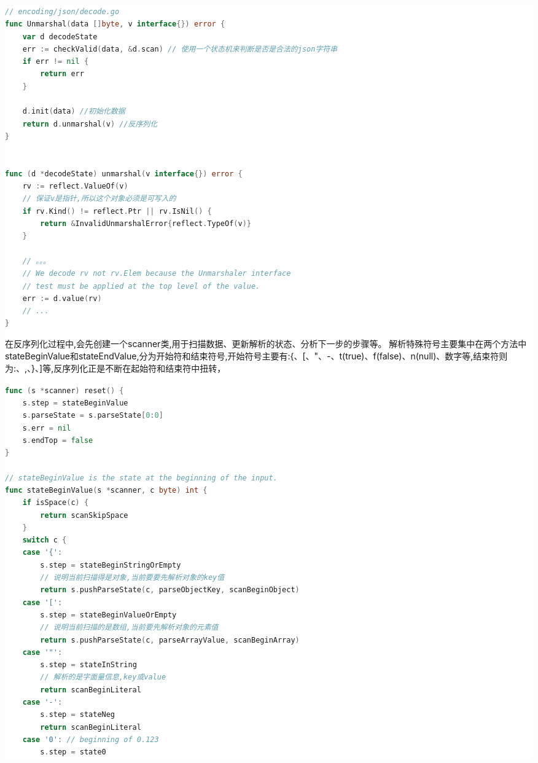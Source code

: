 
```go
// encoding/json/decode.go
func Unmarshal(data []byte, v interface{}) error {
	var d decodeState
	err := checkValid(data, &d.scan) // 使用一个状态机来判断是否是合法的json字符串
	if err != nil {
		return err
	}

	d.init(data) //初始化数据
	return d.unmarshal(v) //反序列化
}


func (d *decodeState) unmarshal(v interface{}) error {
	rv := reflect.ValueOf(v)
	// 保证v是指针,所以这个对象必须是可写入的
	if rv.Kind() != reflect.Ptr || rv.IsNil() {
		return &InvalidUnmarshalError{reflect.TypeOf(v)}
	}

    // 。。。
	// We decode rv not rv.Elem because the Unmarshaler interface
	// test must be applied at the top level of the value.
	err := d.value(rv)
    // ...
}
```


在反序列化过程中,会先创建一个scanner类,用于扫描数据、更新解析的状态、分析下一步的步骤等。
解析特殊符号主要集中在两个方法中stateBeginValue和stateEndValue,分为开始符和结束符号,开始符号主要有:{、[、"、-、t(true)、f(false)、n(null)、数字等,结束符则为:、,、}、]等,反序列化正是不断在起始符和结束符中扭转，
```go
func (s *scanner) reset() {
	s.step = stateBeginValue
	s.parseState = s.parseState[0:0]
	s.err = nil
	s.endTop = false
}

// stateBeginValue is the state at the beginning of the input.
func stateBeginValue(s *scanner, c byte) int {
	if isSpace(c) {
		return scanSkipSpace
	}
	switch c {
	case '{':
		s.step = stateBeginStringOrEmpty
		// 说明当前扫描得是对象,当前要要先解析对象的key值
		return s.pushParseState(c, parseObjectKey, scanBeginObject)
	case '[':
		s.step = stateBeginValueOrEmpty
		// 说明当前扫描的是数组,当前要先解析对象的元素值
		return s.pushParseState(c, parseArrayValue, scanBeginArray)
	case '"':
		s.step = stateInString
		// 解析的是字面量信息,key或value
		return scanBeginLiteral
	case '-':
		s.step = stateNeg
		return scanBeginLiteral
	case '0': // beginning of 0.123
		s.step = state0
```